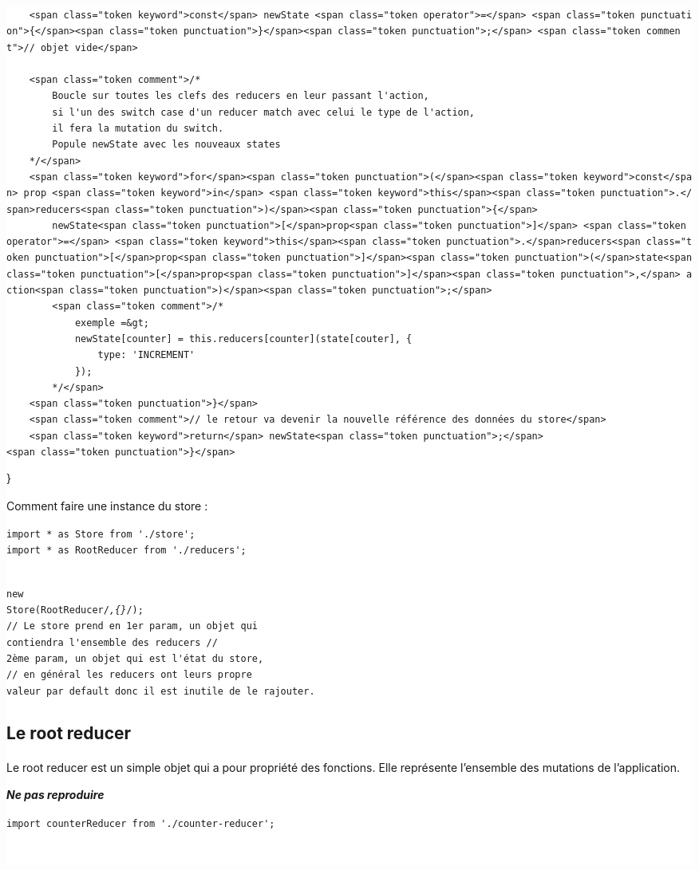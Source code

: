 		<span class="token keyword">const</span> newState <span class="token operator">=</span> <span class="token punctuation">{</span><span class="token punctuation">}</span><span class="token punctuation">;</span> <span class="token comment">// objet vide</span>

		<span class="token comment">/*
			Boucle sur toutes les clefs des reducers en leur passant l'action,
			si l'un des switch case d'un reducer match avec celui le type de l'action,
			il fera la mutation du switch.
			Popule newState avec les nouveaux states
		*/</span>
		<span class="token keyword">for</span><span class="token punctuation">(</span><span class="token keyword">const</span> prop <span class="token keyword">in</span> <span class="token keyword">this</span><span class="token punctuation">.</span>reducers<span class="token punctuation">)</span><span class="token punctuation">{</span>
			newState<span class="token punctuation">[</span>prop<span class="token punctuation">]</span> <span class="token operator">=</span> <span class="token keyword">this</span><span class="token punctuation">.</span>reducers<span class="token punctuation">[</span>prop<span class="token punctuation">]</span><span class="token punctuation">(</span>state<span class="token punctuation">[</span>prop<span class="token punctuation">]</span><span class="token punctuation">,</span> action<span class="token punctuation">)</span><span class="token punctuation">;</span>
			<span class="token comment">/*
				exemple =&gt;
				newState[counter] = this.reducers[counter](state[couter], {
					type: 'INCREMENT'
				});
			*/</span>
		<span class="token punctuation">}</span>
		<span class="token comment">// le retour va devenir la nouvelle référence des données du store</span>
		<span class="token keyword">return</span> newState<span class="token punctuation">;</span>
	<span class="token punctuation">}</span>
<span class="token punctuation">}</span>
</code></pre>
<p>Comment faire une instance du store :</p>
<pre class=" language-javascript"><code class="prism  language-javascript"><span class="token keyword">import</span> <span class="token operator">*</span> <span class="token keyword">as</span> Store <span class="token keyword">from</span> <span class="token string">'./store'</span><span class="token punctuation">;</span>
<span class="token keyword">import</span> <span class="token operator">*</span> <span class="token keyword">as</span> RootReducer <span class="token keyword">from</span> <span class="token string">'./reducers'</span><span class="token punctuation">;</span>

<span class="token keyword">new</span> <span class="token class-name">Store</span><span class="token punctuation">(</span>RootReducer<span class="token comment">/*,{}*/</span><span class="token punctuation">)</span><span class="token punctuation">;</span>
<span class="token comment">// Le store prend en 1er param, un objet qui contiendra l'ensemble des reducers</span>
<span class="token comment">// 2ème param, un objet qui est l'état du store,</span>
<span class="token comment">// en général les reducers ont leurs propre valeur par default donc il est inutile de le rajouter.</span>
</code></pre>
<h2 id="le-root-reducer">Le root reducer</h2>
<p>Le root reducer est un simple objet qui a pour propriété des fonctions. Elle représente l’ensemble des mutations de l’application.</p>
<p><em><strong>Ne pas reproduire</strong></em></p>
<pre class=" language-javascript"><code class="prism  language-javascript"><span class="token keyword">import</span> counterReducer <span class="token keyword">from</span> <span class="token string">'./counter-reducer'</span><span class="token punctuation">;</span>
